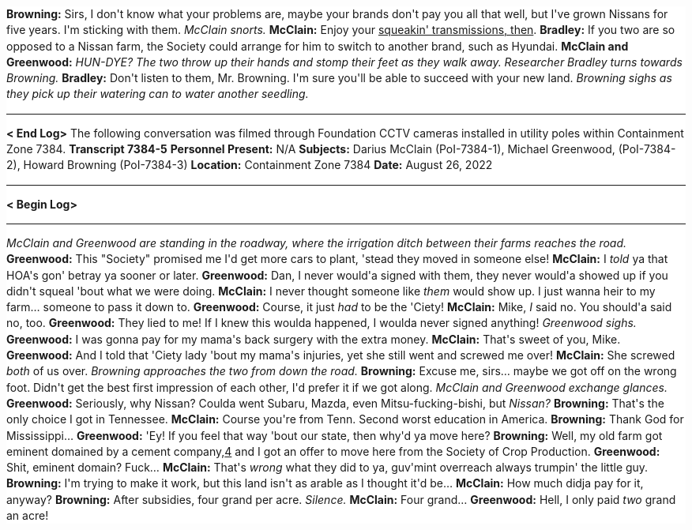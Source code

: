 **Browning:** Sirs, I don't know what your problems are, maybe your brands don't pay you all that well, but I've grown Nissans for five years. I'm sticking with them.
_McClain snorts._
**McClain:** Enjoy your [squeakin' transmissions, then](https://www.carparts.com/blog/why-the-nissan-cvt-is-quite-possibly-the-worst-transmission-ever-built/).
**Bradley:** If you two are so opposed to a Nissan farm, the Society could arrange for him to switch to another brand, such as Hyundai.
**McClain and Greenwood:** _HUN-DYE?_
_The two throw up their hands and stomp their feet as they walk away._
_Researcher Bradley turns towards Browning._
**Bradley:** Don't listen to them, Mr. Browning. I'm sure you'll be able to succeed with your new land.
_Browning sighs as they pick up their watering can to water another seedling._
* * *
**< End Log>**
The following conversation was filmed through Foundation CCTV cameras installed in utility poles within Containment Zone 7384.
**Transcript 7384-5**
**Personnel Present:** N/A
**Subjects:** Darius McClain (PoI-7384-1), Michael Greenwood, (PoI-7384-2), Howard Browning (PoI-7384-3)
**Location:** Containment Zone 7384
**Date:** August 26, 2022
* * *
**< Begin Log>**
* * *
_McClain and Greenwood are standing in the roadway, where the irrigation ditch between their farms reaches the road._
**Greenwood:** This "Society" promised me I'd get more cars to plant, 'stead they moved in someone else!
**McClain:** I _told_ ya that HOA's gon' betray ya sooner or later.
**Greenwood:** Dan, I never would'a signed with them, they never would'a showed up if you didn't squeal 'bout what we were doing.
**McClain:** I never thought someone like _them_ would show up. I just wanna heir to my farm… someone to pass it down to.
**Greenwood:** Course, it just _had_ to be the 'Ciety!
**McClain:** Mike, _I_ said no. You should'a said no, too.
**Greenwood:** They lied to me! If I knew this woulda happened, I woulda never signed anything!
_Greenwood sighs._
**Greenwood:** I was gonna pay for my mama's back surgery with the extra money.
**McClain:** That's sweet of you, Mike.
**Greenwood:** And I told that 'Ciety lady 'bout my mama's injuries, yet she still went and screwed me over!
**McClain:** She screwed _both_ of us over.
_Browning approaches the two from down the road._
**Browning:** Excuse me, sirs… maybe we got off on the wrong foot. Didn't get the best first impression of each other, I'd prefer it if we got along.
_McClain and Greenwood exchange glances._
**Greenwood:** Seriously, why Nissan? Coulda went Subaru, Mazda, even Mitsu-fucking-bishi, but _Nissan?_
**Browning:** That's the only choice I got in Tennessee.
**McClain:** Course you're from Tenn. Second worst education in America.
**Browning:** Thank God for Mississippi…
**Greenwood:** 'Ey! If you feel that way 'bout our state, then why'd ya move here?
**Browning:** Well, my old farm got eminent domained by a cement company,[4](javascript:;) and I got an offer to move here from the Society of Crop Production.
**Greenwood:** Shit, eminent domain? Fuck…
**McClain:** That's _wrong_ what they did to ya, guv'mint overreach always trumpin' the little guy.
**Browning:** I'm trying to make it work, but this land isn't as arable as I thought it'd be…
**McClain:** How much didja pay for it, anyway?
**Browning:** After subsidies, four grand per acre.
_Silence._
**McClain:** Four grand…
**Greenwood:** Hell, I only paid _two_ grand an acre!
